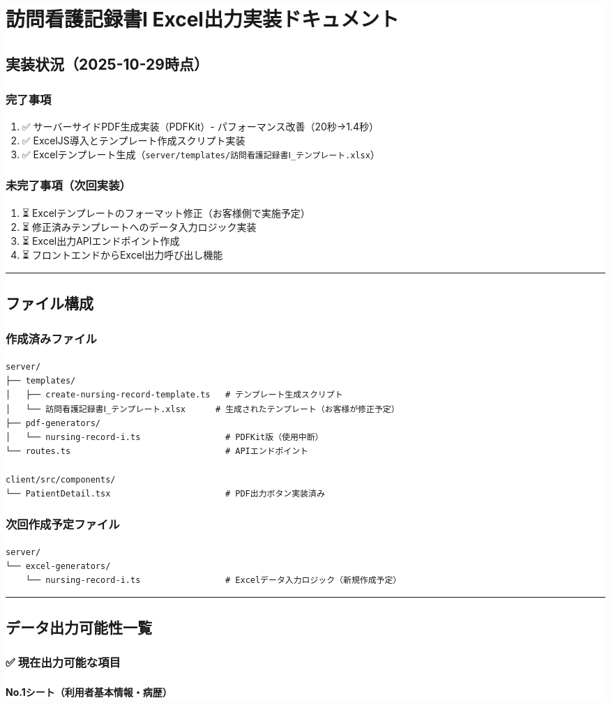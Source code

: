 # 訪問看護記録書Ⅰ Excel出力実装ドキュメント

## 実装状況（2025-10-29時点）

### 完了事項
1. ✅ サーバーサイドPDF生成実装（PDFKit）- パフォーマンス改善（20秒→1.4秒）
2. ✅ ExcelJS導入とテンプレート作成スクリプト実装
3. ✅ Excelテンプレート生成（`server/templates/訪問看護記録書Ⅰ_テンプレート.xlsx`）

### 未完了事項（次回実装）
1. ⏳ Excelテンプレートのフォーマット修正（お客様側で実施予定）
2. ⏳ 修正済みテンプレートへのデータ入力ロジック実装
3. ⏳ Excel出力APIエンドポイント作成
4. ⏳ フロントエンドからExcel出力呼び出し機能

---

## ファイル構成

### 作成済みファイル
```
server/
├── templates/
│   ├── create-nursing-record-template.ts   # テンプレート生成スクリプト
│   └── 訪問看護記録書Ⅰ_テンプレート.xlsx      # 生成されたテンプレート（お客様が修正予定）
├── pdf-generators/
│   └── nursing-record-i.ts                 # PDFKit版（使用中断）
└── routes.ts                               # APIエンドポイント

client/src/components/
└── PatientDetail.tsx                       # PDF出力ボタン実装済み
```

### 次回作成予定ファイル
```
server/
└── excel-generators/
    └── nursing-record-i.ts                 # Excelデータ入力ロジック（新規作成予定）
```

---

## データ出力可能性一覧

### ✅ 現在出力可能な項目

#### No.1シート（利用者基本情報・病歴）
